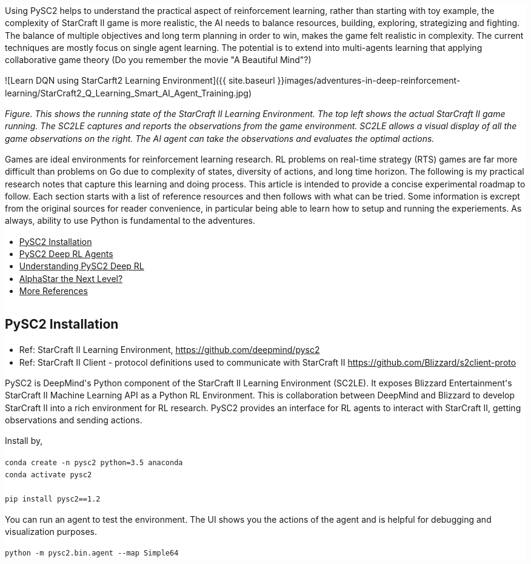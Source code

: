 Using PySC2 helps to understand the practical aspect of reinforcement learning, rather than starting with toy example, the complexity of StarCraft II game is more realistic, the AI needs to balance resources, building, exploring, strategizing and fighting. The balance of multiple objectives and long term planning in order to win, makes the game felt realistic in complexity. The current techniques are mostly focus on single agent learning. The potential is to extend into multi-agents learning that applying collaborative game theory (Do you remember the movie "A Beautiful Mind"?)

![Learn DQN using StarCarft2 Learning Environment]({{ site.baseurl }}images/adventures-in-deep-reinforcement-learning/StarCraft2_Q_Learning_Smart_AI_Agent_Training.jpg) 

*Figure. This shows the running state of the StarCraft II Learning Environment. The top left shows the actual StarCraft II game running. The SC2LE captures and reports the observations from the game environment. SC2LE allows a visual display of all the game observations on the right. The AI agent can take the observations and evaluates the optimal actions.*

Games are ideal environments for reinforcement learning research. RL problems on real-time strategy (RTS) games are far more difficult than problems on Go due to complexity of states, diversity of actions, and long time horizon. The following is my practical research notes that capture this learning and doing process. This article is intended to provide a concise experimental roadmap to follow. Each section starts with a list of reference resources and then follows with what can be tried. Some information is excrept from the original sources for reader convenience, in particular being able to learn how to setup and running the experiements. As always, ability to use Python is fundamental to the adventures.

* [PySC2 Installation](#PySC2)
* [PySC2 Deep RL Agents](#DeepRLAgent)
* [Understanding PySC2 Deep RL](#UnderstandingDeepRL)
* [AlphaStar the Next Level?](#NextLevel)
* [More References](#References)

## <a name='PySC2'></a> PySC2 Installation
* Ref: StarCraft II Learning Environment, <https://github.com/deepmind/pysc2>
* Ref: StarCraft II Client - protocol definitions used to communicate with StarCraft II <https://github.com/Blizzard/s2client-proto>

PySC2 is DeepMind's Python component of the StarCraft II Learning Environment (SC2LE). It exposes Blizzard Entertainment's StarCraft II Machine Learning API as a Python RL Environment. This is collaboration between DeepMind and Blizzard to develop StarCraft II into a rich environment for RL research. PySC2 provides an interface for RL agents to interact with StarCraft II, getting observations and sending actions.

Install by,

```
conda create -n pysc2 python=3.5 anaconda
conda activate pysc2

pip install pysc2==1.2
```

You can run an agent to test the environment. The UI shows you the actions of the agent and is helpful for debugging and visualization purposes.

```
python -m pysc2.bin.agent --map Simple64
```
